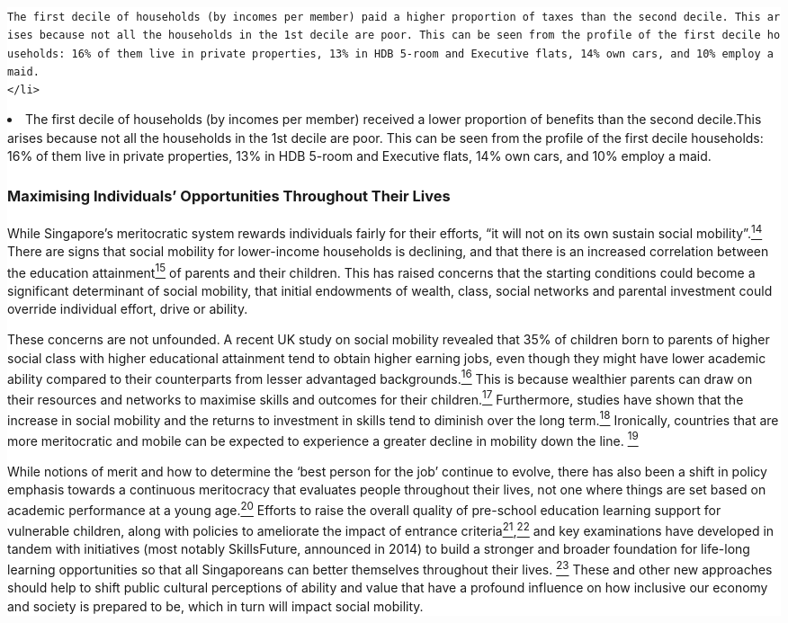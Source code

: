     The first decile of households (by incomes per member) paid a higher proportion of taxes than the second decile. This arises because not all the households in the 1st decile are poor. This can be seen from the profile of the first decile households: 16% of them live in private properties, 13% in HDB 5-room and Executive flats, 14% own cars, and 10% employ a maid.  
    </li>  
<li class="small-text">  
    The first decile of households (by incomes per member) received a lower proportion of benefits than the second decile.This arises because not all the households in the 1st decile are poor. This can be seen from the profile of the first decile households: 16% of them live in private properties, 13% in HDB 5-room and Executive flats, 14% own cars, and 10% employ a maid.  
    </li>  
</ol>  
  
  
  
</div>  
  
  
  
  
  
  
<h3>Maximising Individuals’ Opportunities Throughout Their&nbsp;Lives </h3>  
  
<p>While Singapore’s meritocratic system rewards individuals fairly for their efforts, “it will not on its own sustain social mobility”.<a href="#notes"><sup class="#notes">14</sup></a> There are signs that social mobility for lower-income households is declining, and that there is an increased correlation between the education attainment<a href="#notes"><sup class="#notes">15</sup></a> of parents and their children. This has raised concerns that the starting conditions could become a significant determinant of social mobility, that initial endowments of wealth, class, social networks and parental investment could override individual effort, drive or ability. </p>  
  
<p>These concerns are not unfounded. A recent UK study on social mobility revealed that 35% of children born to parents of higher social class with higher educational attainment tend to obtain higher earning jobs, even though they might have lower academic ability compared to their counterparts from lesser advantaged backgrounds.<a href="#notes"><sup class="#notes">16</sup></a> This is because wealthier parents can draw on their resources and networks to maximise skills and outcomes for their children.<a href="#notes"><sup class="#notes">17</sup></a> Furthermore, studies have shown that the increase in social mobility and the returns to investment in skills tend to diminish over the long term.<a href="#notes"><sup class="#notes">18</sup></a> Ironically, countries that are more meritocratic and mobile can be expected to experience a greater decline in mobility down the line. <a href="#notes"><sup class="#notes">19</sup></a></p>  
  
<p>While notions of merit and how to determine the ‘best person for the job’ continue to evolve, there has also been a shift in policy emphasis towards a continuous meritocracy that evaluates people throughout their lives, not one where things are set based on academic performance at a young age.<a href="#notes"><sup class="#notes">20</sup></a> Efforts to raise the overall quality of pre-school education learning support for vulnerable children, along with policies to ameliorate the impact of entrance criteria<a href="#notes"><sup class="#notes">21</sup></a>,<a href="#notes"><sup class="#notes">22</sup></a> and key examinations have developed in tandem with initiatives (most notably SkillsFuture, announced in 2014) to build a stronger and broader foundation for life-long learning opportunities so that all Singaporeans can better themselves throughout their lives. <a href="#notes"><sup class="#notes">23</sup></a> These and other new approaches should help to shift public cultural perceptions of ability and value that have a profound influence on how inclusive our economy and society is prepared to be, which in turn will impact social mobility.</p>  
  
  